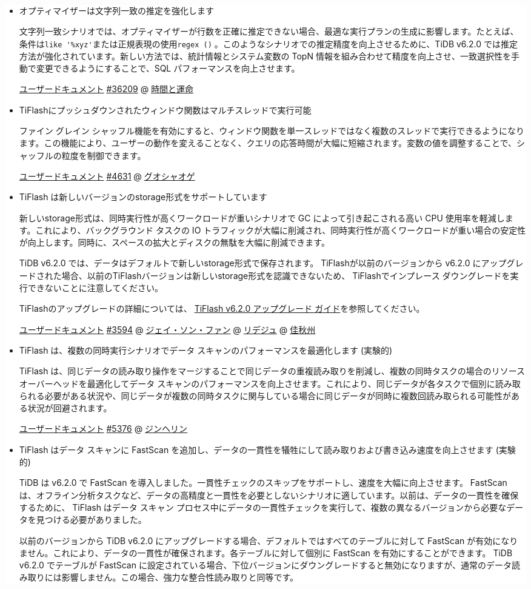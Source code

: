 -   オプティマイザーは文字列一致の推定を強化します

    文字列一致シナリオでは、オプティマイザーが行数を正確に推定できない場合、最適な実行プランの生成に影響します。たとえば、条件は`like '%xyz'`または正規表現の使用`regex ()` 。このようなシナリオでの推定精度を向上させるために、TiDB v6.2.0 では推定方法が強化されています。新しい方法では、統計情報とシステム変数の TopN 情報を組み合わせて精度を向上させ、一致選択性を手動で変更できるようにすることで、SQL パフォーマンスを向上させます。

    [<a href="/system-variables.md#tidb_default_string_match_selectivity-new-in-v620">ユーザードキュメント</a>](/system-variables.md#tidb_default_string_match_selectivity-new-in-v620) [<a href="https://github.com/pingcap/tidb/issues/36209">#36209</a>](https://github.com/pingcap/tidb/issues/36209) @ [<a href="https://github.com/time-and-fate">時間と運命</a>](https://github.com/time-and-fate)

-   TiFlashにプッシュダウンされたウィンドウ関数はマルチスレッドで実行可能

    ファイン グレイン シャッフル機能を有効にすると、ウィンドウ関数を単一スレッドではなく複数のスレッドで実行できるようになります。この機能により、ユーザーの動作を変えることなく、クエリの応答時間が大幅に短縮されます。変数の値を調整することで、シャッフルの粒度を制御できます。

    [<a href="/system-variables.md#tiflash_fine_grained_shuffle_batch_size-new-in-v620">ユーザードキュメント</a>](/system-variables.md#tiflash_fine_grained_shuffle_batch_size-new-in-v620) [<a href="https://github.com/pingcap/tiflash/issues/4631">#4631</a>](https://github.com/pingcap/tiflash/issues/4631) @ [<a href="https://github.com/guo-shaoge">グオシャオゲ</a>](https://github.com/guo-shaoge)

-   TiFlash は新しいバージョンのstorage形式をサポートしています

    新しいstorage形式は、同時実行性が高くワークロードが重いシナリオで GC によって引き起こされる高い CPU 使用率を軽減します。これにより、バックグラウンド タスクの IO トラフィックが大幅に削減され、同時実行性が高くワークロードが重い場合の安定性が向上します。同時に、スペースの拡大とディスクの無駄を大幅に削減できます。

    TiDB v6.2.0 では、データはデフォルトで新しいstorage形式で保存されます。 TiFlashが以前のバージョンから v6.2.0 にアップグレードされた場合、以前のTiFlashバージョンは新しいstorage形式を認識できないため、 TiFlashでインプレース ダウングレードを実行できないことに注意してください。

    TiFlashのアップグレードの詳細については、 [<a href="/tiflash-620-upgrade-guide.md">TiFlash v6.2.0 アップグレード ガイド</a>](/tiflash-620-upgrade-guide.md)を参照してください。

    [<a href="/tiflash/tiflash-configuration.md#configure-the-tiflashtoml-file">ユーザードキュメント</a>](/tiflash/tiflash-configuration.md#configure-the-tiflashtoml-file) [<a href="https://github.com/pingcap/tiflash/issues/3594">#3594</a>](https://github.com/pingcap/tiflash/issues/3594) @ [<a href="https://github.com/JaySon-Huang">ジェイ・ソン・ファン</a>](https://github.com/JaySon-Huang) @ [<a href="https://github.com/lidezhu">リデジュ</a>](https://github.com/lidezhu) @ [<a href="https://github.com/jiaqizho">佳秋州</a>](https://github.com/jiaqizho)

-   TiFlash は、複数の同時実行シナリオでデータ スキャンのパフォーマンスを最適化します (実験的)

    TiFlash は、同じデータの読み取り操作をマージすることで同じデータの重複読み取りを削減し、複数の同時タスクの場合のリソース オーバーヘッドを最適化してデータ スキャンのパフォーマンスを向上させます。これにより、同じデータが各タスクで個別に読み取られる必要がある状況や、同じデータが複数の同時タスクに関与している場合に同じデータが同時に複数回読み取られる可能性がある状況が回避されます。

    [<a href="/tiflash/tiflash-configuration.md#configure-the-tiflashtoml-file">ユーザードキュメント</a>](/tiflash/tiflash-configuration.md#configure-the-tiflashtoml-file) [<a href="https://github.com/pingcap/tiflash/issues/5376">#5376</a>](https://github.com/pingcap/tiflash/issues/5376) @ [<a href="https://github.com/JinheLin">ジンヘリン</a>](https://github.com/JinheLin)

-   TiFlash はデータ スキャンに FastScan を追加し、データの一貫性を犠牲にして読み取りおよび書き込み速度を向上させます (実験的)

    TiDB は v6.2.0 で FastScan を導入しました。一貫性チェックのスキップをサポートし、速度を大幅に向上させます。 FastScan は、オフライン分析タスクなど、データの高精度と一貫性を必要としないシナリオに適しています。以前は、データの一貫性を確保するために、 TiFlash はデータ スキャン プロセス中にデータの一貫性チェックを実行して、複数の異なるバージョンから必要なデータを見つける必要がありました。

    以前のバージョンから TiDB v6.2.0 にアップグレードする場合、デフォルトではすべてのテーブルに対して FastScan が有効になりません。これにより、データの一貫性が確保されます。各テーブルに対して個別に FastScan を有効にすることができます。 TiDB v6.2.0 でテーブルが FastScan に設定されている場合、下位バージョンにダウングレードすると無効になりますが、通常のデータ読み取りには影響しません。この場合、強力な整合性読み取りと同等です。
